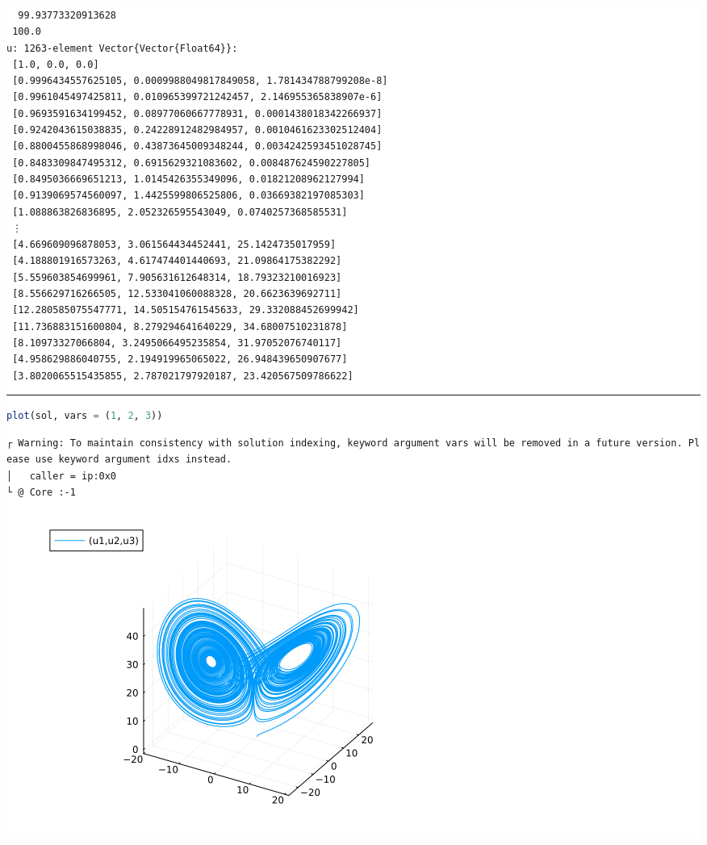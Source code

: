 ```
  99.93773320913628
 100.0
u: 1263-element Vector{Vector{Float64}}:
 [1.0, 0.0, 0.0]
 [0.9996434557625105, 0.0009988049817849058, 1.781434788799208e-8]
 [0.9961045497425811, 0.010965399721242457, 2.146955365838907e-6]
 [0.9693591634199452, 0.08977060667778931, 0.0001438018342266937]
 [0.9242043615038835, 0.24228912482984957, 0.0010461623302512404]
 [0.8800455868998046, 0.43873645009348244, 0.0034242593451028745]
 [0.8483309847495312, 0.6915629321083602, 0.008487624590227805]
 [0.8495036669651213, 1.0145426355349096, 0.01821208962127994]
 [0.9139069574560097, 1.4425599806525806, 0.03669382197085303]
 [1.088863826836895, 2.052326595543049, 0.0740257368585531]
 ⋮
 [4.669609096878053, 3.061564434452441, 25.1424735017959]
 [4.188801916573263, 4.617474401440693, 21.09864175382292]
 [5.559603854699961, 7.905631612648314, 18.79323210016923]
 [8.556629716266505, 12.533041060088328, 20.6623639692711]
 [12.280585075547771, 14.505154761545633, 29.332088452699942]
 [11.736883151600804, 8.279294641640229, 34.68007510231878]
 [8.10973327066804, 3.2495066495235854, 31.97052076740117]
 [4.958629886040755, 2.194919965065022, 26.948439650907677]
 [3.8020065515435855, 2.787021797920187, 23.420567509786622]
```


---


```julia
plot(sol, vars = (1, 2, 3))
```


```
┌ Warning: To maintain consistency with solution indexing, keyword argument vars will be removed in a future version. Please use keyword argument idxs instead.
│   caller = ip:0x0
└ @ Core :-1
```


![lorenz](lorenz.png)
